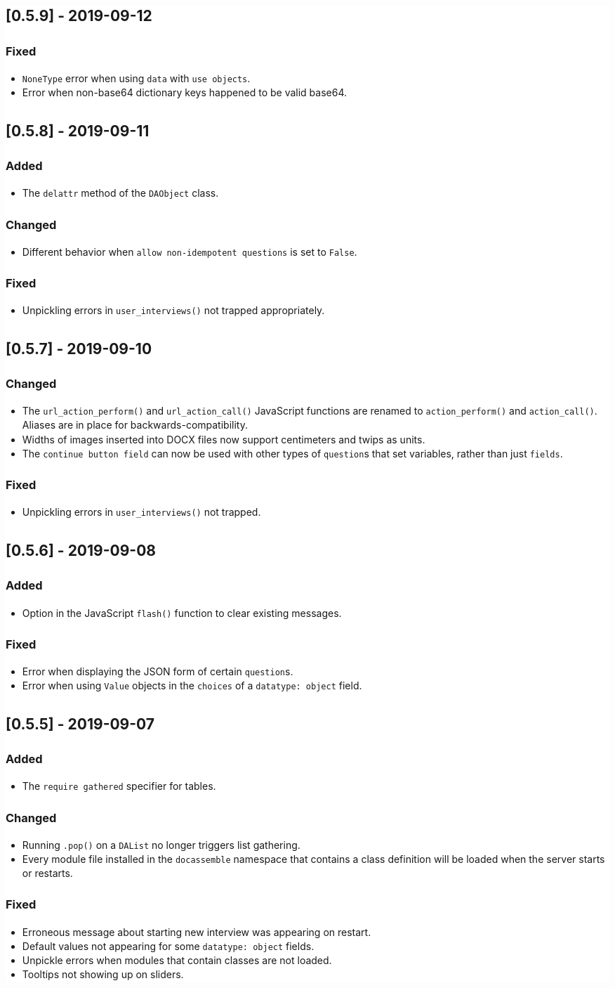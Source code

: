 ## [0.5.9] - 2019-09-12
### Fixed
- `NoneType` error when using `data` with `use objects`.
- Error when non-base64 dictionary keys happened to be valid base64.

## [0.5.8] - 2019-09-11
### Added
- The `delattr` method of the `DAObject` class.
### Changed
- Different behavior when `allow non-idempotent questions` is set to
  `False`.
### Fixed
- Unpickling errors in `user_interviews()` not trapped appropriately.

## [0.5.7] - 2019-09-10
### Changed
- The `url_action_perform()` and `url_action_call()` JavaScript
  functions are renamed to `action_perform()` and `action_call()`.
  Aliases are in place for backwards-compatibility.
- Widths of images inserted into DOCX files now support centimeters
  and twips as units.
- The `continue button field` can now be used with other types of
  `question`s that set variables, rather than just `fields`.
### Fixed
- Unpickling errors in `user_interviews()` not trapped.

## [0.5.6] - 2019-09-08
### Added
- Option in the JavaScript `flash()` function to clear existing
  messages.
### Fixed
- Error when displaying the JSON form of certain `question`s.
- Error when using `Value` objects in the `choices` of a `datatype:
  object` field.

## [0.5.5] - 2019-09-07
### Added
- The `require gathered` specifier for tables.
### Changed
- Running `.pop()` on a `DAList` no longer triggers list gathering.
- Every module file installed in the `docassemble` namespace that
  contains a class definition will be loaded when the server starts or
  restarts.
### Fixed
- Erroneous message about starting new interview was appearing on
  restart.
- Default values not appearing for some `datatype: object` fields.
- Unpickle errors when modules that contain classes are not loaded.
- Tooltips not showing up on sliders.
